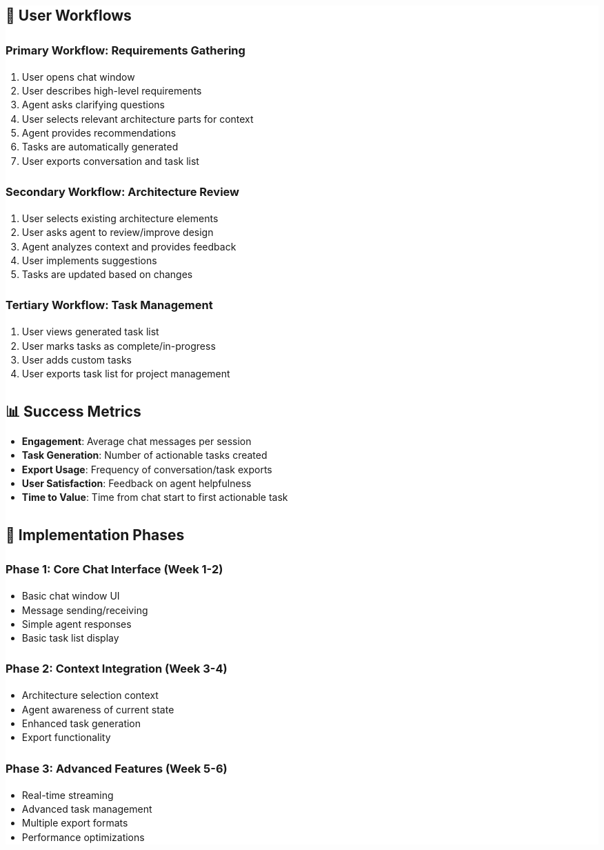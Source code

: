 ## 🔄 **User Workflows**

### **Primary Workflow: Requirements Gathering**
1. User opens chat window
2. User describes high-level requirements
3. Agent asks clarifying questions
4. User selects relevant architecture parts for context
5. Agent provides recommendations
6. Tasks are automatically generated
7. User exports conversation and task list

### **Secondary Workflow: Architecture Review**
1. User selects existing architecture elements
2. User asks agent to review/improve design
3. Agent analyzes context and provides feedback
4. User implements suggestions
5. Tasks are updated based on changes

### **Tertiary Workflow: Task Management**
1. User views generated task list
2. User marks tasks as complete/in-progress
3. User adds custom tasks
4. User exports task list for project management

## 📊 **Success Metrics**
- **Engagement**: Average chat messages per session
- **Task Generation**: Number of actionable tasks created
- **Export Usage**: Frequency of conversation/task exports
- **User Satisfaction**: Feedback on agent helpfulness
- **Time to Value**: Time from chat start to first actionable task

## 🚀 **Implementation Phases**

### **Phase 1: Core Chat Interface (Week 1-2)**
- Basic chat window UI
- Message sending/receiving
- Simple agent responses
- Basic task list display

### **Phase 2: Context Integration (Week 3-4)**
- Architecture selection context
- Agent awareness of current state
- Enhanced task generation
- Export functionality

### **Phase 3: Advanced Features (Week 5-6)**
- Real-time streaming
- Advanced task management
- Multiple export formats
- Performance optimizations
